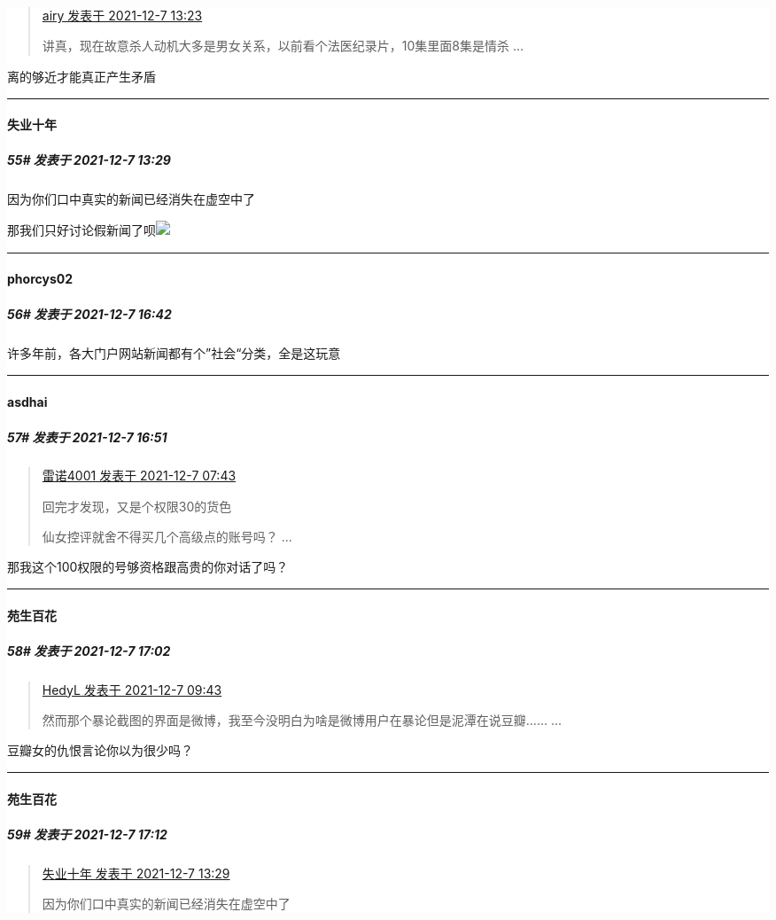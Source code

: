 <blockquote><a href="httphttps://bbs.saraba1st.com/2b/forum.php?mod=redirect&amp;goto=findpost&amp;pid=53840062&amp;ptid=2041181" target="_blank">airy 发表于 2021-12-7 13:23</a>

讲真，现在故意杀人动机大多是男女关系，以前看个法医纪录片，10集里面8集是情杀 ...</blockquote>
离的够近才能真正产生矛盾

*****

####  失业十年  
##### 55#       发表于 2021-12-7 13:29

因为你们口中真实的新闻已经消失在虚空中了

那我们只好讨论假新闻了呗<img src="https://static.saraba1st.com/image/smiley/face2017/049.png" referrerpolicy="no-referrer">

*****

####  phorcys02  
##### 56#       发表于 2021-12-7 16:42

许多年前，各大门户网站新闻都有个”社会“分类，全是这玩意

*****

####  asdhai  
##### 57#       发表于 2021-12-7 16:51

<blockquote><a href="httphttps://bbs.saraba1st.com/2b/forum.php?mod=redirect&amp;goto=findpost&amp;pid=53836418&amp;ptid=2041181" target="_blank">雷诺4001 发表于 2021-12-7 07:43</a>

回完才发现，又是个权限30的货色

仙女控评就舍不得买几个高级点的账号吗？ ...</blockquote>
那我这个100权限的号够资格跟高贵的你对话了吗？

*****

####  苑生百花  
##### 58#       发表于 2021-12-7 17:02

<blockquote><a href="httphttps://bbs.saraba1st.com/2b/forum.php?mod=redirect&amp;goto=findpost&amp;pid=53837475&amp;ptid=2041181" target="_blank">HedyL 发表于 2021-12-7 09:43</a>

然而那个暴论截图的界面是微博，我至今没明白为啥是微博用户在暴论但是泥潭在说豆瓣…… ...</blockquote>
豆瓣女的仇恨言论你以为很少吗？

*****

####  苑生百花  
##### 59#       发表于 2021-12-7 17:12

<blockquote><a href="httphttps://bbs.saraba1st.com/2b/forum.php?mod=redirect&amp;goto=findpost&amp;pid=53840107&amp;ptid=2041181" target="_blank">失业十年 发表于 2021-12-7 13:29</a>

因为你们口中真实的新闻已经消失在虚空中了
